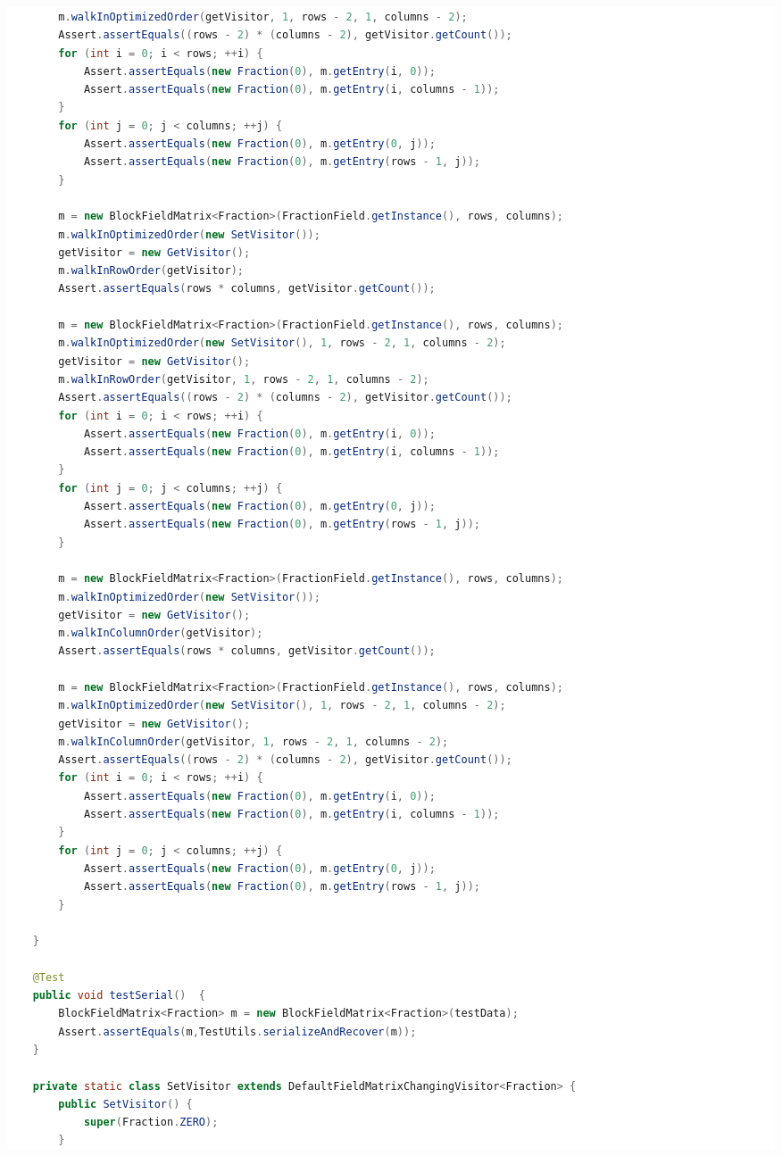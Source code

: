 ```java
        m.walkInOptimizedOrder(getVisitor, 1, rows - 2, 1, columns - 2);
        Assert.assertEquals((rows - 2) * (columns - 2), getVisitor.getCount());
        for (int i = 0; i < rows; ++i) {
            Assert.assertEquals(new Fraction(0), m.getEntry(i, 0));
            Assert.assertEquals(new Fraction(0), m.getEntry(i, columns - 1));
        }
        for (int j = 0; j < columns; ++j) {
            Assert.assertEquals(new Fraction(0), m.getEntry(0, j));
            Assert.assertEquals(new Fraction(0), m.getEntry(rows - 1, j));
        }

        m = new BlockFieldMatrix<Fraction>(FractionField.getInstance(), rows, columns);
        m.walkInOptimizedOrder(new SetVisitor());
        getVisitor = new GetVisitor();
        m.walkInRowOrder(getVisitor);
        Assert.assertEquals(rows * columns, getVisitor.getCount());

        m = new BlockFieldMatrix<Fraction>(FractionField.getInstance(), rows, columns);
        m.walkInOptimizedOrder(new SetVisitor(), 1, rows - 2, 1, columns - 2);
        getVisitor = new GetVisitor();
        m.walkInRowOrder(getVisitor, 1, rows - 2, 1, columns - 2);
        Assert.assertEquals((rows - 2) * (columns - 2), getVisitor.getCount());
        for (int i = 0; i < rows; ++i) {
            Assert.assertEquals(new Fraction(0), m.getEntry(i, 0));
            Assert.assertEquals(new Fraction(0), m.getEntry(i, columns - 1));
        }
        for (int j = 0; j < columns; ++j) {
            Assert.assertEquals(new Fraction(0), m.getEntry(0, j));
            Assert.assertEquals(new Fraction(0), m.getEntry(rows - 1, j));
        }

        m = new BlockFieldMatrix<Fraction>(FractionField.getInstance(), rows, columns);
        m.walkInOptimizedOrder(new SetVisitor());
        getVisitor = new GetVisitor();
        m.walkInColumnOrder(getVisitor);
        Assert.assertEquals(rows * columns, getVisitor.getCount());

        m = new BlockFieldMatrix<Fraction>(FractionField.getInstance(), rows, columns);
        m.walkInOptimizedOrder(new SetVisitor(), 1, rows - 2, 1, columns - 2);
        getVisitor = new GetVisitor();
        m.walkInColumnOrder(getVisitor, 1, rows - 2, 1, columns - 2);
        Assert.assertEquals((rows - 2) * (columns - 2), getVisitor.getCount());
        for (int i = 0; i < rows; ++i) {
            Assert.assertEquals(new Fraction(0), m.getEntry(i, 0));
            Assert.assertEquals(new Fraction(0), m.getEntry(i, columns - 1));
        }
        for (int j = 0; j < columns; ++j) {
            Assert.assertEquals(new Fraction(0), m.getEntry(0, j));
            Assert.assertEquals(new Fraction(0), m.getEntry(rows - 1, j));
        }

    }

    @Test
    public void testSerial()  {
        BlockFieldMatrix<Fraction> m = new BlockFieldMatrix<Fraction>(testData);
        Assert.assertEquals(m,TestUtils.serializeAndRecover(m));
    }

    private static class SetVisitor extends DefaultFieldMatrixChangingVisitor<Fraction> {
        public SetVisitor() {
            super(Fraction.ZERO);
        }
```